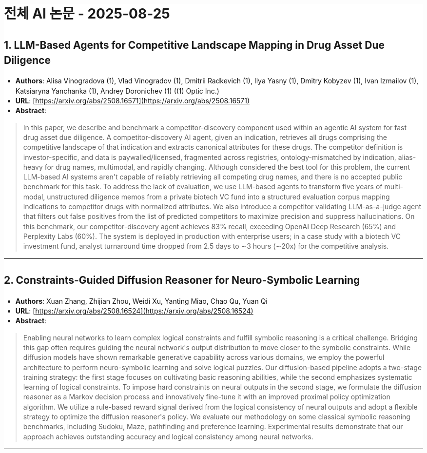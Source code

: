# 전체 AI 논문 - 2025-08-25

## 1. LLM-Based Agents for Competitive Landscape Mapping in Drug Asset Due Diligence
- **Authors**: Alisa Vinogradova (1), Vlad Vinogradov (1), Dmitrii Radkevich (1), Ilya Yasny (1), Dmitry Kobyzev (1), Ivan Izmailov (1), Katsiaryna Yanchanka (1), Andrey Doronichev (1) ((1) Optic Inc.)
- **URL**: [https://arxiv.org/abs/2508.16571](https://arxiv.org/abs/2508.16571)
- **Abstract**:
> In this paper, we describe and benchmark a competitor-discovery component used within an agentic AI system for fast drug asset due diligence. A competitor-discovery AI agent, given an indication, retrieves all drugs comprising the competitive landscape of that indication and extracts canonical attributes for these drugs. The competitor definition is investor-specific, and data is paywalled/licensed, fragmented across registries, ontology-mismatched by indication, alias-heavy for drug names, multimodal, and rapidly changing. Although considered the best tool for this problem, the current LLM-based AI systems aren't capable of reliably retrieving all competing drug names, and there is no accepted public benchmark for this task. To address the lack of evaluation, we use LLM-based agents to transform five years of multi-modal, unstructured diligence memos from a private biotech VC fund into a structured evaluation corpus mapping indications to competitor drugs with normalized attributes. We also introduce a competitor validating LLM-as-a-judge agent that filters out false positives from the list of predicted competitors to maximize precision and suppress hallucinations. On this benchmark, our competitor-discovery agent achieves 83% recall, exceeding OpenAI Deep Research (65%) and Perplexity Labs (60%). The system is deployed in production with enterprise users; in a case study with a biotech VC investment fund, analyst turnaround time dropped from 2.5 days to $\sim$3 hours ($\sim$20x) for the competitive analysis.

---

## 2. Constraints-Guided Diffusion Reasoner for Neuro-Symbolic Learning
- **Authors**: Xuan Zhang, Zhijian Zhou, Weidi Xu, Yanting Miao, Chao Qu, Yuan Qi
- **URL**: [https://arxiv.org/abs/2508.16524](https://arxiv.org/abs/2508.16524)
- **Abstract**:
> Enabling neural networks to learn complex logical constraints and fulfill symbolic reasoning is a critical challenge. Bridging this gap often requires guiding the neural network's output distribution to move closer to the symbolic constraints. While diffusion models have shown remarkable generative capability across various domains, we employ the powerful architecture to perform neuro-symbolic learning and solve logical puzzles. Our diffusion-based pipeline adopts a two-stage training strategy: the first stage focuses on cultivating basic reasoning abilities, while the second emphasizes systematic learning of logical constraints. To impose hard constraints on neural outputs in the second stage, we formulate the diffusion reasoner as a Markov decision process and innovatively fine-tune it with an improved proximal policy optimization algorithm. We utilize a rule-based reward signal derived from the logical consistency of neural outputs and adopt a flexible strategy to optimize the diffusion reasoner's policy. We evaluate our methodology on some classical symbolic reasoning benchmarks, including Sudoku, Maze, pathfinding and preference learning. Experimental results demonstrate that our approach achieves outstanding accuracy and logical consistency among neural networks.

---
